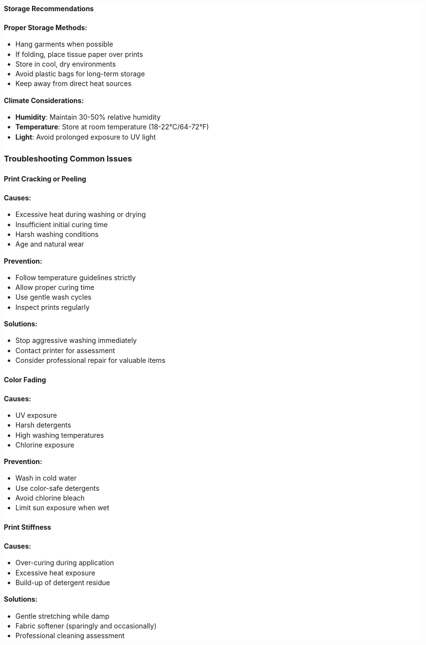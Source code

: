 #### Storage Recommendations
**Proper Storage Methods:**
- Hang garments when possible
- If folding, place tissue paper over prints
- Store in cool, dry environments
- Avoid plastic bags for long-term storage
- Keep away from direct heat sources

**Climate Considerations:**
- **Humidity**: Maintain 30-50% relative humidity
- **Temperature**: Store at room temperature (18-22°C/64-72°F)
- **Light**: Avoid prolonged exposure to UV light

### Troubleshooting Common Issues

#### Print Cracking or Peeling
**Causes:**
- Excessive heat during washing or drying
- Insufficient initial curing time
- Harsh washing conditions
- Age and natural wear

**Prevention:**
- Follow temperature guidelines strictly
- Allow proper curing time
- Use gentle wash cycles
- Inspect prints regularly

**Solutions:**
- Stop aggressive washing immediately
- Contact printer for assessment
- Consider professional repair for valuable items

#### Color Fading
**Causes:**
- UV exposure
- Harsh detergents
- High washing temperatures
- Chlorine exposure

**Prevention:**
- Wash in cold water
- Use color-safe detergents
- Avoid chlorine bleach
- Limit sun exposure when wet

#### Print Stiffness
**Causes:**
- Over-curing during application
- Excessive heat exposure
- Build-up of detergent residue

**Solutions:**
- Gentle stretching while damp
- Fabric softener (sparingly and occasionally)
- Professional cleaning assessment

